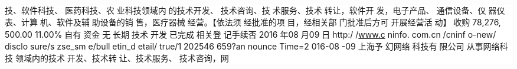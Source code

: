 技、软件科技、
医药科技、农
业科技领域内
的技术开发、
技术咨询、技
术服务、技术
转让，软件开
发，电子产品、
通信设备、仪
器仪表、计算
机、软件及辅
助设备的销
售，医疗器械
经营。【依法须
经批准的项
目，经相关部
门批准后方可
开展经营活
动】
收购
78,276,
500.00
11.00%
自有
资金
无
长期
技术
开发
已完成
相关登
记手续否
2016
年08
月09
日
http:/
/www.c
ninfo.
com.cn
/cninf
o-new/
disclo
sure/s
zse_sm
e/bull
etin_d
etail/
true/1
202546
659?an
nounce
Time=2
016-08
-09
上海予
幻网络
科技有
限公司
从事网络科技
领域内的技术
开发、技术转
让、技术服务、
技术咨询，网